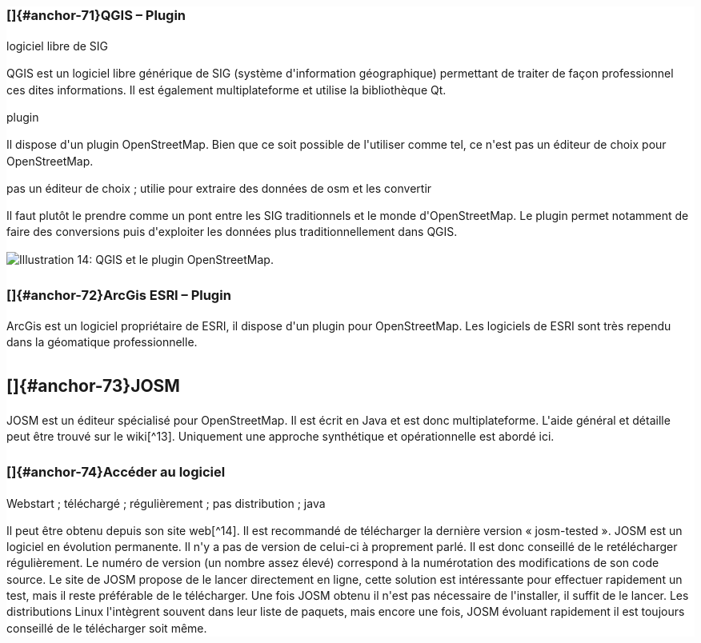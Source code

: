 ### []{#anchor-71}QGIS – Plugin

logiciel libre de SIG

QGIS est un logiciel libre générique de SIG (système d'information
géographique) permettant de traiter de façon professionnel ces dites
informations. Il est également multiplateforme et utilise la
bibliothèque Qt.

plugin

Il dispose d'un plugin OpenStreetMap. Bien que ce soit possible de
l'utiliser comme tel, ce n'est pas un éditeur de choix pour
OpenStreetMap.

pas un éditeur de choix ; utilie pour extraire des données de osm et les
convertir

Il faut plutôt le prendre comme un pont entre les SIG traditionnels et
le monde d'OpenStreetMap. Le plugin permet notamment de faire des
conversions puis d'exploiter les données plus traditionnellement dans
QGIS.

![Illustration 14: QGIS et le plugin
OpenStreetMap.](Part2/100002010000041C0000032581005303.png)

### []{#anchor-72}ArcGis ESRI – Plugin

ArcGis est un logiciel propriétaire de ESRI, il dispose d'un plugin pour
OpenStreetMap. Les logiciels de ESRI sont très rependu dans la
géomatique professionnelle.

[]{#anchor-73}JOSM
------------------

JOSM est un éditeur spécialisé pour OpenStreetMap. Il est écrit en Java
et est donc multiplateforme. L'aide général et détaille peut être trouvé
sur le wiki[^13]. Uniquement une approche synthétique et opérationnelle
est abordé ici.

### []{#anchor-74}Accéder au logiciel

Webstart ; téléchargé ; régulièrement ; pas distribution ; java

Il peut être obtenu depuis son site web[^14]. Il est recommandé de
télécharger la dernière version « josm-tested ». JOSM est un logiciel en
évolution permanente. Il n'y a pas de version de celui-ci à proprement
parlé. Il est donc conseillé de le retélécharger régulièrement. Le
numéro de version (un nombre assez élevé) correspond à la numérotation
des modifications de son code source. Le site de JOSM propose de le
lancer directement en ligne, cette solution est intéressante pour
effectuer rapidement un test, mais il reste préférable de le
télécharger. Une fois JOSM obtenu il n'est pas nécessaire de
l'installer, il suffit de le lancer. Les distributions Linux l'intègrent
souvent dans leur liste de paquets, mais encore une fois, JOSM évoluant
rapidement il est toujours conseillé de le télécharger soit même.
